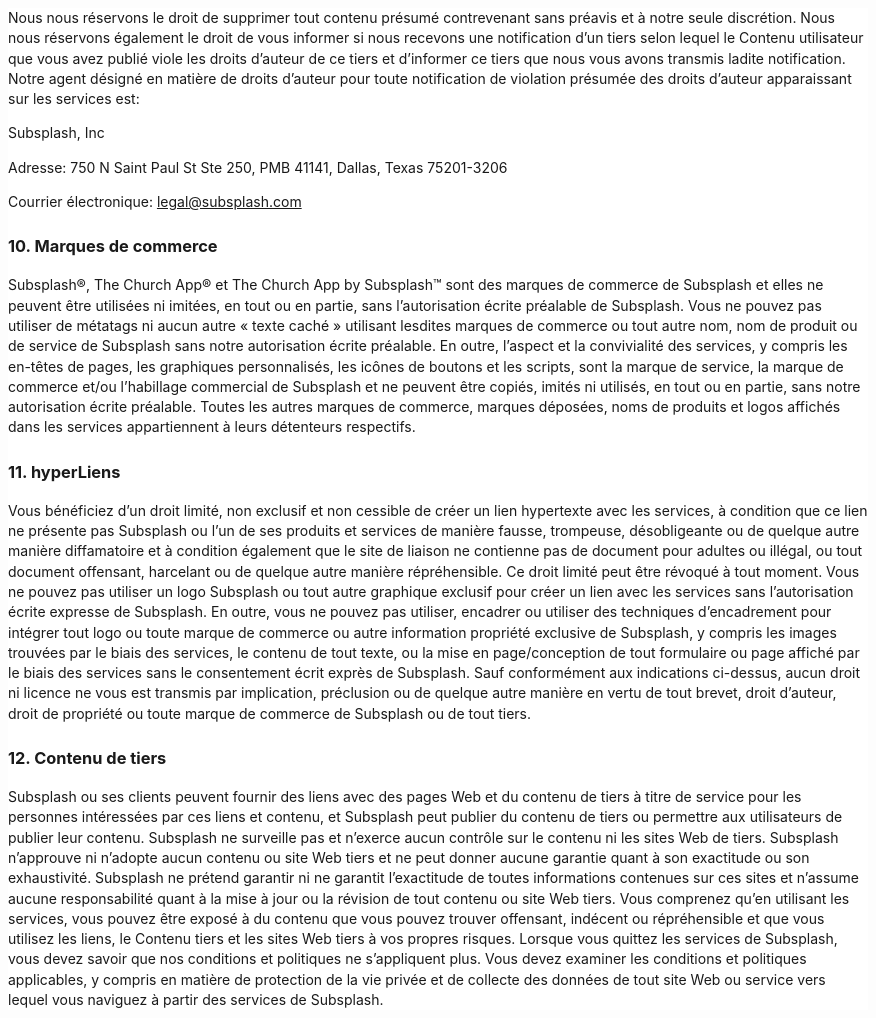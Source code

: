 Nous nous réservons le droit de supprimer tout contenu présumé contrevenant sans préavis et à notre seule discrétion. Nous nous réservons également le droit de vous informer si nous recevons une notification d’un tiers selon lequel le Contenu utilisateur que vous avez publié viole les droits d’auteur de ce tiers et d’informer ce tiers que nous vous avons transmis ladite notification. Notre agent désigné en matière de droits d’auteur pour toute notification de violation présumée des droits d’auteur apparaissant sur les services est:

Subsplash, Inc

Adresse: 750 N Saint Paul St Ste 250, PMB 41141, Dallas, Texas 75201-3206

Courrier électronique: legal@subsplash.com

### 10\. Marques de commerce

Subsplash®, The Church App® et The Church App by Subsplash™ sont des marques de commerce de Subsplash et elles ne peuvent être utilisées ni imitées, en tout ou en partie, sans l’autorisation écrite préalable de Subsplash. Vous ne pouvez pas utiliser de métatags ni aucun autre « texte caché » utilisant lesdites marques de commerce ou tout autre nom, nom de produit ou de service de Subsplash sans notre autorisation écrite préalable. En outre, l’aspect et la convivialité des services, y compris les en-têtes de pages, les graphiques personnalisés, les icônes de boutons et les scripts, sont la marque de service, la marque de commerce et/ou l’habillage commercial de Subsplash et ne peuvent être copiés, imités ni utilisés, en tout ou en partie, sans notre autorisation écrite préalable. Toutes les autres marques de commerce, marques déposées, noms de produits et logos affichés dans les services appartiennent à leurs détenteurs respectifs. 

### 11\. hyperLiens

Vous bénéficiez d’un droit limité, non exclusif et non cessible de créer un lien hypertexte avec les services, à condition que ce lien ne présente pas Subsplash ou l’un de ses produits et services de manière fausse, trompeuse, désobligeante ou de quelque autre manière diffamatoire et à condition également que le site de liaison ne contienne pas de document pour adultes ou illégal, ou tout document offensant, harcelant ou de quelque autre manière répréhensible. Ce droit limité peut être révoqué à tout moment. Vous ne pouvez pas utiliser un logo Subsplash ou tout autre graphique exclusif pour créer un lien avec les services sans l’autorisation écrite expresse de Subsplash. En outre, vous ne pouvez pas utiliser, encadrer ou utiliser des techniques d’encadrement pour intégrer tout logo ou toute marque de commerce ou autre information propriété exclusive de Subsplash, y compris les images trouvées par le biais des services, le contenu de tout texte, ou la mise en page/conception de tout formulaire ou page affiché par le biais des services sans le consentement écrit exprès de Subsplash. Sauf conformément aux indications ci-dessus, aucun droit ni licence ne vous est transmis par implication, préclusion ou de quelque autre manière en vertu de tout brevet, droit d’auteur, droit de propriété ou toute marque de commerce de Subsplash ou de tout tiers. 

### 12\. Contenu de tiers

Subsplash ou ses clients peuvent fournir des liens avec des pages Web et du contenu de tiers à titre de service pour les personnes intéressées par ces liens et contenu, et Subsplash peut publier du contenu de tiers ou permettre aux utilisateurs de publier leur contenu. Subsplash ne surveille pas et n’exerce aucun contrôle sur le contenu ni les sites Web de tiers. Subsplash n’approuve ni n’adopte aucun contenu ou site Web tiers et ne peut donner aucune garantie quant à son exactitude ou son exhaustivité. Subsplash ne prétend garantir ni ne garantit l’exactitude de toutes informations contenues sur ces sites et n’assume aucune responsabilité quant à la mise à jour ou la révision de tout contenu ou site Web tiers. Vous comprenez qu’en utilisant les services, vous pouvez être exposé à du contenu que vous pouvez trouver offensant, indécent ou répréhensible et que vous utilisez les liens, le Contenu tiers et les sites Web tiers à vos propres risques. Lorsque vous quittez les services de Subsplash, vous devez savoir que nos conditions et politiques ne s’appliquent plus. Vous devez examiner les conditions et politiques applicables, y compris en matière de protection de la vie privée et de collecte des données de tout site Web ou service vers lequel vous naviguez à partir des services de Subsplash. 

